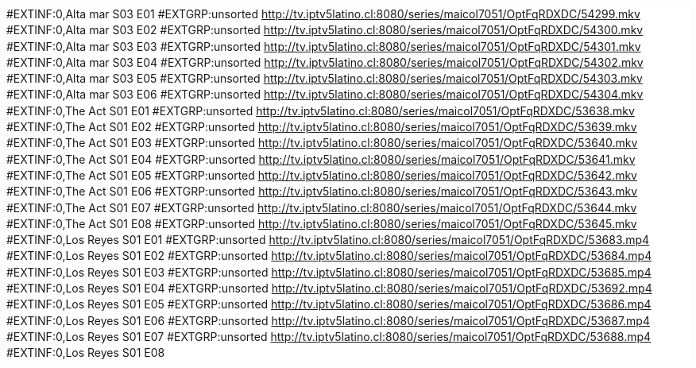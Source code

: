 #EXTINF:0,Alta mar S03 E01
#EXTGRP:unsorted
http://tv.iptv5latino.cl:8080/series/maicol7051/OptFqRDXDC/54299.mkv
#EXTINF:0,Alta mar S03 E02
#EXTGRP:unsorted
http://tv.iptv5latino.cl:8080/series/maicol7051/OptFqRDXDC/54300.mkv
#EXTINF:0,Alta mar S03 E03
#EXTGRP:unsorted
http://tv.iptv5latino.cl:8080/series/maicol7051/OptFqRDXDC/54301.mkv
#EXTINF:0,Alta mar S03 E04
#EXTGRP:unsorted
http://tv.iptv5latino.cl:8080/series/maicol7051/OptFqRDXDC/54302.mkv
#EXTINF:0,Alta mar S03 E05
#EXTGRP:unsorted
http://tv.iptv5latino.cl:8080/series/maicol7051/OptFqRDXDC/54303.mkv
#EXTINF:0,Alta mar S03 E06
#EXTGRP:unsorted
http://tv.iptv5latino.cl:8080/series/maicol7051/OptFqRDXDC/54304.mkv
#EXTINF:0,The Act S01 E01
#EXTGRP:unsorted
http://tv.iptv5latino.cl:8080/series/maicol7051/OptFqRDXDC/53638.mkv
#EXTINF:0,The Act S01 E02
#EXTGRP:unsorted
http://tv.iptv5latino.cl:8080/series/maicol7051/OptFqRDXDC/53639.mkv
#EXTINF:0,The Act S01 E03
#EXTGRP:unsorted
http://tv.iptv5latino.cl:8080/series/maicol7051/OptFqRDXDC/53640.mkv
#EXTINF:0,The Act S01 E04
#EXTGRP:unsorted
http://tv.iptv5latino.cl:8080/series/maicol7051/OptFqRDXDC/53641.mkv
#EXTINF:0,The Act S01 E05
#EXTGRP:unsorted
http://tv.iptv5latino.cl:8080/series/maicol7051/OptFqRDXDC/53642.mkv
#EXTINF:0,The Act S01 E06
#EXTGRP:unsorted
http://tv.iptv5latino.cl:8080/series/maicol7051/OptFqRDXDC/53643.mkv
#EXTINF:0,The Act S01 E07
#EXTGRP:unsorted
http://tv.iptv5latino.cl:8080/series/maicol7051/OptFqRDXDC/53644.mkv
#EXTINF:0,The Act S01 E08
#EXTGRP:unsorted
http://tv.iptv5latino.cl:8080/series/maicol7051/OptFqRDXDC/53645.mkv
#EXTINF:0,Los Reyes S01 E01
#EXTGRP:unsorted
http://tv.iptv5latino.cl:8080/series/maicol7051/OptFqRDXDC/53683.mp4
#EXTINF:0,Los Reyes S01 E02
#EXTGRP:unsorted
http://tv.iptv5latino.cl:8080/series/maicol7051/OptFqRDXDC/53684.mp4
#EXTINF:0,Los Reyes S01 E03
#EXTGRP:unsorted
http://tv.iptv5latino.cl:8080/series/maicol7051/OptFqRDXDC/53685.mp4
#EXTINF:0,Los Reyes S01 E04
#EXTGRP:unsorted
http://tv.iptv5latino.cl:8080/series/maicol7051/OptFqRDXDC/53692.mp4
#EXTINF:0,Los Reyes S01 E05
#EXTGRP:unsorted
http://tv.iptv5latino.cl:8080/series/maicol7051/OptFqRDXDC/53686.mp4
#EXTINF:0,Los Reyes S01 E06
#EXTGRP:unsorted
http://tv.iptv5latino.cl:8080/series/maicol7051/OptFqRDXDC/53687.mp4
#EXTINF:0,Los Reyes S01 E07
#EXTGRP:unsorted
http://tv.iptv5latino.cl:8080/series/maicol7051/OptFqRDXDC/53688.mp4
#EXTINF:0,Los Reyes S01 E08